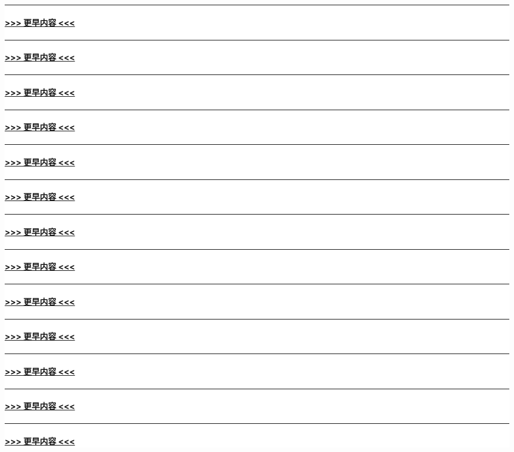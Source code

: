 ----
#### [ >>> 更早内容 <<< ](../indexes/soh_whxg-earlier.md?t=11280501)

----
#### [ >>> 更早内容 <<< ](../indexes/soh_whxg-earlier.md?t=11280511)

----
#### [ >>> 更早内容 <<< ](../indexes/soh_whxg-earlier.md?t=11280522)

----
#### [ >>> 更早内容 <<< ](../indexes/soh_whxg-earlier.md?t=11280533)

----
#### [ >>> 更早内容 <<< ](../indexes/soh_whxg-earlier.md?t=11280544)

----
#### [ >>> 更早内容 <<< ](../indexes/soh_whxg-earlier.md?t=11280555)

----
#### [ >>> 更早内容 <<< ](../indexes/soh_whxg-earlier.md?t=11280601)

----
#### [ >>> 更早内容 <<< ](../indexes/soh_whxg-earlier.md?t=11280611)

----
#### [ >>> 更早内容 <<< ](../indexes/soh_whxg-earlier.md?t=11280622)

----
#### [ >>> 更早内容 <<< ](../indexes/soh_whxg-earlier.md?t=11280633)

----
#### [ >>> 更早内容 <<< ](../indexes/soh_whxg-earlier.md?t=11280644)

----
#### [ >>> 更早内容 <<< ](../indexes/soh_whxg-earlier.md?t=11280655)

----
#### [ >>> 更早内容 <<< ](../indexes/soh_whxg-earlier.md?t=11280701)
